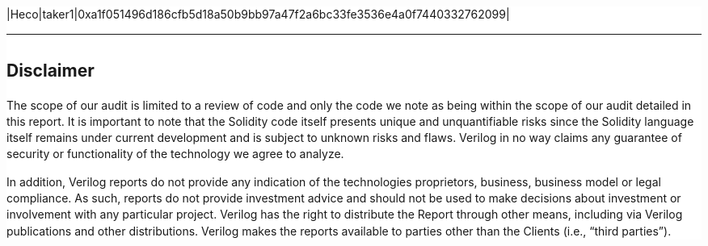 |Heco|taker1|0xa1f051496d186cfb5d18a50b9bb97a47f2a6bc33fe3536e4a0f7440332762099|

---
## Disclaimer
The scope of our audit is limited to a review of code and only the code we note as being within the scope of our audit detailed in this report. It is important to note that the Solidity code itself presents unique and unquantifiable risks since the Solidity language itself remains under current development and is subject to unknown risks and flaws. Verilog in no way claims any guarantee of security or functionality of the technology we agree to analyze.

In addition,  Verilog reports do not provide any indication of the technologies proprietors, business, business model or legal compliance. As such, reports do not provide investment advice and should not be used to make decisions about investment or involvement with any particular project.  Verilog has the right to distribute the Report through other means, including via Verilog publications and other distributions. Verilog makes the reports available to parties other than the Clients (i.e., “third parties”).